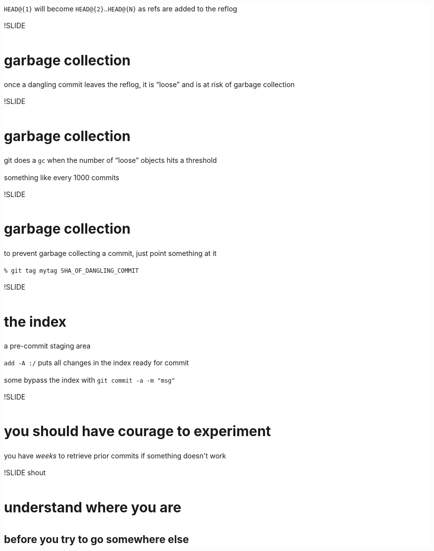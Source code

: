<code>HEAD@{1}</code> will become <code>HEAD@{2}</code>..<code>HEAD@{N}</code> as refs are added to the reflog

!SLIDE
<br/>
# garbage collection 
once a dangling commit leaves the reflog, it is &#8220;loose&#8221; and is at risk of garbage collection

!SLIDE
<br/>
# garbage collection 
git does a <code>gc</code> when the number of &#8220;loose&#8221; objects hits a threshold

something like every 1000 commits

!SLIDE
<br/>
# garbage collection 
to prevent garbage collecting a commit, just point something at it

```
% git tag mytag SHA_OF_DANGLING_COMMIT
```

!SLIDE

# the index

a pre-commit staging area

<code>add -A :/</code> puts all changes in the index ready for commit

some bypass the index with <code>git commit -a -m "msg"</code>

!SLIDE
<br/>

# you should have courage to experiment

you have _weeks_ to retrieve prior commits if something doesn't work

!SLIDE shout

# understand where you are

## before you try to go somewhere else
